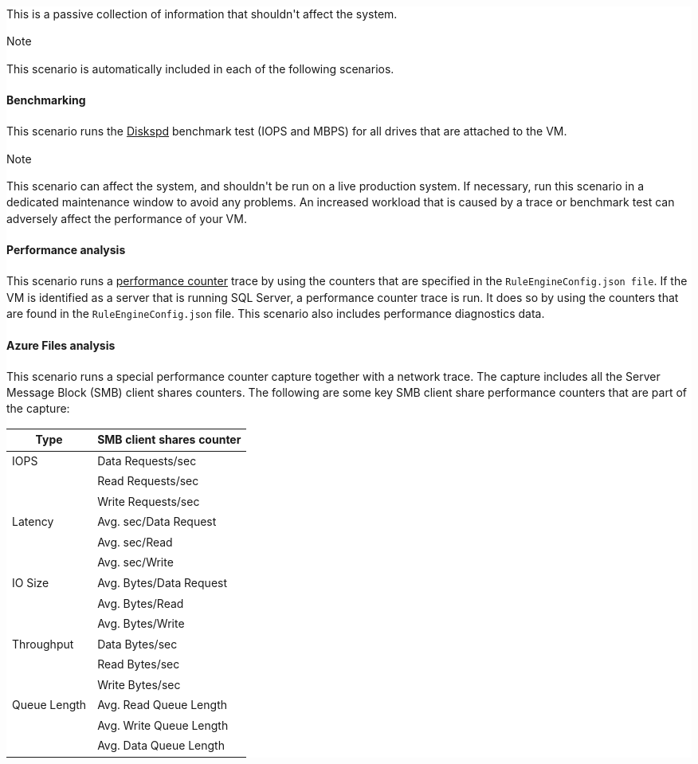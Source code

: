This is a passive collection of information that shouldn't affect the system.

>[!Note]
>This scenario is automatically included in each of the following scenarios.

#### Benchmarking
This scenario runs the [Diskspd](https://github.com/Microsoft/diskspd) benchmark test (IOPS and MBPS) for all drives that are attached to the VM.

> [!Note]
> This scenario can affect the system, and shouldn't be run on a live production system. If necessary, run this scenario in a dedicated maintenance window to avoid any problems. An increased workload that is caused by a trace or benchmark test can adversely affect the performance of your VM.

#### Performance analysis
This scenario runs a [performance counter](/windows/win32/perfctrs/performance-counters-portal) trace by using the counters that are specified in the `RuleEngineConfig.json file`. If the VM is identified as a server that is running SQL Server, a performance counter trace is run. It does so by using the counters that are found in the `RuleEngineConfig.json` file. This scenario also includes performance diagnostics data.

#### Azure Files analysis
This scenario runs a special performance counter capture together with a network trace. The capture includes all the Server Message Block (SMB) client shares counters. The following are some key SMB client share performance counters that are part of the capture:

| **Type**     | **SMB client shares counter** |
|--------------|-------------------------------|
| IOPS         | Data Requests/sec             |
|              | Read Requests/sec             |
|              | Write Requests/sec            |
| Latency      | Avg. sec/Data Request         |
|              | Avg. sec/Read                 |
|              | Avg. sec/Write                |
| IO Size      | Avg. Bytes/Data Request       |
|              | Avg. Bytes/Read               |
|              | Avg. Bytes/Write              |
| Throughput   | Data Bytes/sec                |
|              | Read Bytes/sec                |
|              | Write Bytes/sec               |
| Queue Length | Avg. Read Queue Length        |
|              | Avg. Write Queue Length       |
|              | Avg. Data Queue Length        |
